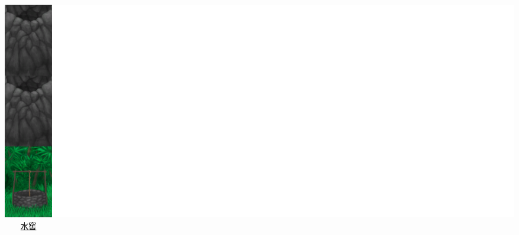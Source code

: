 <div class="gamedatalist" style="text-align:center;;min-height:0px;"><div class="gamecard" style="width:80px; height:120px;"><a href="ShaftLowChamberToMidChamber.md" style="color:black"><img decoding="async" src="../wiki/Sprite/ShaftUp.png" class="cardimage" style="max-width:80px;max-height:120px;"><span style="font-size: 13.333333333333334px;">竖井</span></a></div></div><div class="gamedatalist" style="text-align:center;;min-height:0px;"><div class="gamecard" style="width:80px; height:120px;"><a href="ShaftMidChamberToHighChamber.md" style="color:black"><img decoding="async" src="../wiki/Sprite/ShaftUp.png" class="cardimage" style="max-width:80px;max-height:120px;"><span style="font-size: 13.333333333333334px;">竖井</span></a></div></div><div class="gamedatalist" style="text-align:center;;min-height:0px;"><div class="gamecard" style="width:80px; height:120px;"><a href="Cistern.md" style="color:black"><img decoding="async" src="../wiki/Sprite/Well.png" class="cardimage" style="max-width:80px;max-height:120px;"><span style="font-size: 13.333333333333334px;">水窖</span></a></div></div>